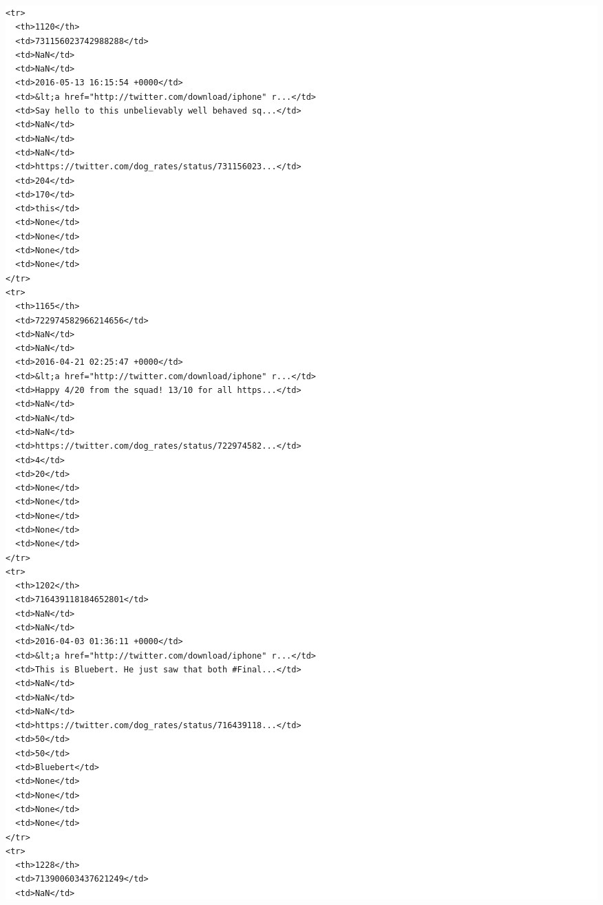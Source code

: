     <tr>
      <th>1120</th>
      <td>731156023742988288</td>
      <td>NaN</td>
      <td>NaN</td>
      <td>2016-05-13 16:15:54 +0000</td>
      <td>&lt;a href="http://twitter.com/download/iphone" r...</td>
      <td>Say hello to this unbelievably well behaved sq...</td>
      <td>NaN</td>
      <td>NaN</td>
      <td>NaN</td>
      <td>https://twitter.com/dog_rates/status/731156023...</td>
      <td>204</td>
      <td>170</td>
      <td>this</td>
      <td>None</td>
      <td>None</td>
      <td>None</td>
      <td>None</td>
    </tr>
    <tr>
      <th>1165</th>
      <td>722974582966214656</td>
      <td>NaN</td>
      <td>NaN</td>
      <td>2016-04-21 02:25:47 +0000</td>
      <td>&lt;a href="http://twitter.com/download/iphone" r...</td>
      <td>Happy 4/20 from the squad! 13/10 for all https...</td>
      <td>NaN</td>
      <td>NaN</td>
      <td>NaN</td>
      <td>https://twitter.com/dog_rates/status/722974582...</td>
      <td>4</td>
      <td>20</td>
      <td>None</td>
      <td>None</td>
      <td>None</td>
      <td>None</td>
      <td>None</td>
    </tr>
    <tr>
      <th>1202</th>
      <td>716439118184652801</td>
      <td>NaN</td>
      <td>NaN</td>
      <td>2016-04-03 01:36:11 +0000</td>
      <td>&lt;a href="http://twitter.com/download/iphone" r...</td>
      <td>This is Bluebert. He just saw that both #Final...</td>
      <td>NaN</td>
      <td>NaN</td>
      <td>NaN</td>
      <td>https://twitter.com/dog_rates/status/716439118...</td>
      <td>50</td>
      <td>50</td>
      <td>Bluebert</td>
      <td>None</td>
      <td>None</td>
      <td>None</td>
      <td>None</td>
    </tr>
    <tr>
      <th>1228</th>
      <td>713900603437621249</td>
      <td>NaN</td>
